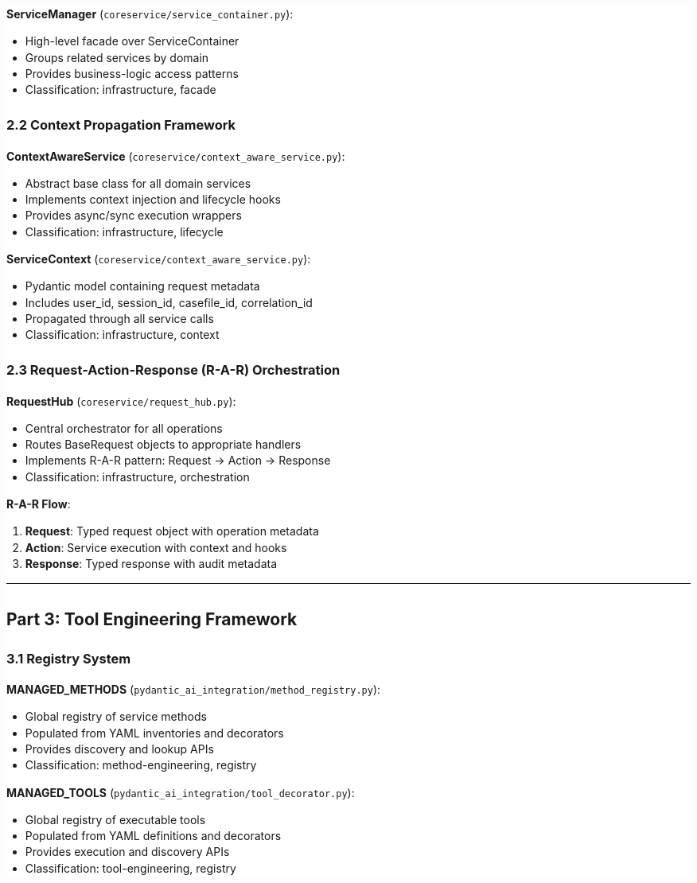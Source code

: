 **ServiceManager** (`coreservice/service_container.py`):

- High-level facade over ServiceContainer
- Groups related services by domain
- Provides business-logic access patterns
- Classification: infrastructure, facade

### 2.2 Context Propagation Framework

**ContextAwareService** (`coreservice/context_aware_service.py`):

- Abstract base class for all domain services
- Implements context injection and lifecycle hooks
- Provides async/sync execution wrappers
- Classification: infrastructure, lifecycle

**ServiceContext** (`coreservice/context_aware_service.py`):
- Pydantic model containing request metadata
- Includes user_id, session_id, casefile_id, correlation_id
- Propagated through all service calls
- Classification: infrastructure, context

### 2.3 Request-Action-Response (R-A-R) Orchestration

**RequestHub** (`coreservice/request_hub.py`):

- Central orchestrator for all operations
- Routes BaseRequest objects to appropriate handlers
- Implements R-A-R pattern: Request → Action → Response
- Classification: infrastructure, orchestration

**R-A-R Flow**:

1. **Request**: Typed request object with operation metadata
2. **Action**: Service execution with context and hooks
3. **Response**: Typed response with audit metadata

---

## Part 3: Tool Engineering Framework

### 3.1 Registry System

**MANAGED_METHODS** (`pydantic_ai_integration/method_registry.py`):

- Global registry of service methods
- Populated from YAML inventories and decorators
- Provides discovery and lookup APIs
- Classification: method-engineering, registry

**MANAGED_TOOLS** (`pydantic_ai_integration/tool_decorator.py`):

- Global registry of executable tools
- Populated from YAML definitions and decorators
- Provides execution and discovery APIs
- Classification: tool-engineering, registry
